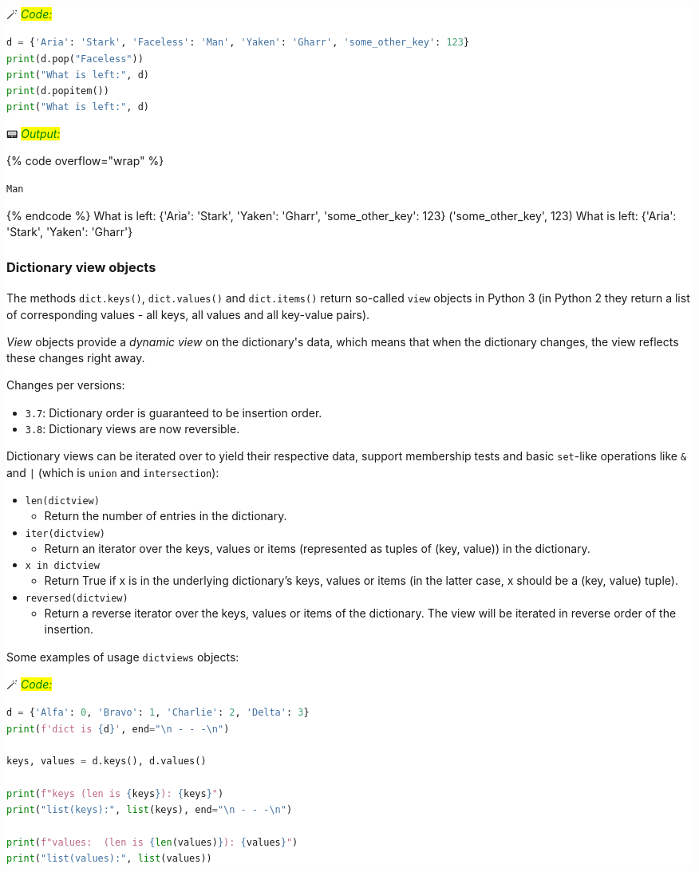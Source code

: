 
🪄 _<mark style="color:green;">Code:</mark>_

```python
d = {'Aria': 'Stark', 'Faceless': 'Man', 'Yaken': 'Gharr', 'some_other_key': 123}
print(d.pop("Faceless"))
print("What is left:", d)
print(d.popitem())
print("What is left:", d)
```

📟 _<mark style="color:green;">Output:</mark>_

{% code overflow="wrap" %}
```
Man
```
{% endcode %}
    What is left: {'Aria': 'Stark', 'Yaken': 'Gharr', 'some_other_key': 123}
    ('some_other_key', 123)
    What is left: {'Aria': 'Stark', 'Yaken': 'Gharr'}


### Dictionary view objects

The methods `dict.keys()`, `dict.values()` and `dict.items()` return so-called `view` objects in Python 3 (in Python 2 they return a list of corresponding values - all keys, all values and all key-value pairs). 

*View* objects provide a *dynamic view* on the dictionary's data, which means that when the dictionary changes, the view reflects these changes right away. 

Changes per versions:
* `3.7`: Dictionary order is guaranteed to be insertion order.
* `3.8`: Dictionary views are now reversible.

Dictionary views can be iterated over to yield their respective data, support membership tests and basic `set`-like operations like `&` and `|` (which is `union` and `intersection`):

* `len(dictview)`
    * Return the number of entries in the dictionary.
* `iter(dictview)`
    * Return an iterator over the keys, values or items (represented as tuples of (key, value)) in the dictionary.
* `x in dictview`
    * Return True if x is in the underlying dictionary’s keys, values or items (in the latter case, x should be a (key, value) tuple).
* `reversed(dictview)`
    * Return a reverse iterator over the keys, values or items of the dictionary. The view will be iterated in reverse order of the insertion.

Some examples of usage `dictviews` objects:


🪄 _<mark style="color:green;">Code:</mark>_

```python
d = {'Alfa': 0, 'Bravo': 1, 'Charlie': 2, 'Delta': 3}
print(f'dict is {d}', end="\n - - -\n")

keys, values = d.keys(), d.values()

print(f"keys (len is {keys}): {keys}")
print("list(keys):", list(keys), end="\n - - -\n")

print(f"values:  (len is {len(values)}): {values}")
print("list(values):", list(values))
```
